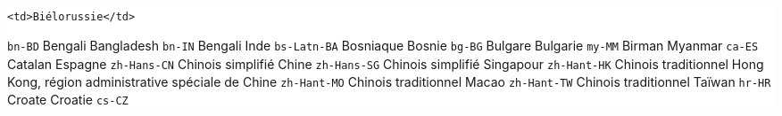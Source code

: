     <td>Biélorussie</td>
  </tr>
  <tr>
    <td><code>bn-BD</code></td>
    <td>Bengali</td>
    <td>Bangladesh</td>
  </tr>
  <tr>
    <td><code>bn-IN</code></td>
    <td>Bengali</td>
    <td>Inde</td>
  </tr>
  <tr>
    <td><code>bs-Latn-BA</code></td>
    <td>Bosniaque</td>
    <td>Bosnie</td>
  </tr>
  <tr>
    <td><code>bg-BG</code></td>
    <td>Bulgare</td>
    <td>Bulgarie</td>
  </tr>
  <tr>
    <td><code>my-MM</code></td>
    <td>Birman</td>
    <td>Myanmar</td>
  </tr>
  <tr>
    <td><code>ca-ES</code></td>
    <td>Catalan</td>
    <td>Espagne </td>
  </tr>
  <tr>
    <td><code>zh-Hans-CN</code></td>
    <td>Chinois simplifié</td>
    <td>Chine</td>
  </tr>
  <tr>
    <td><code>zh-Hans-SG</code></td>
    <td>Chinois simplifié</td>
    <td>Singapour</td>
  </tr>
  <tr>
    <td><code>zh-Hant-HK</code></td>
    <td>Chinois traditionnel</td>
    <td>Hong Kong, région administrative spéciale de Chine </td>
  </tr>
  <tr>
    <td><code>zh-Hant-MO</code></td>
    <td>Chinois traditionnel</td>
    <td>Macao</td>
  </tr>
  <tr>
    <td><code>zh-Hant-TW</code></td>
    <td>Chinois traditionnel</td>
    <td>Taïwan </td>
  </tr>
  <tr>
    <td><code>hr-HR</code></td>
    <td>Croate</td>
    <td>Croatie</td>
  </tr>
  <tr>
    <td><code>cs-CZ</code></td>
